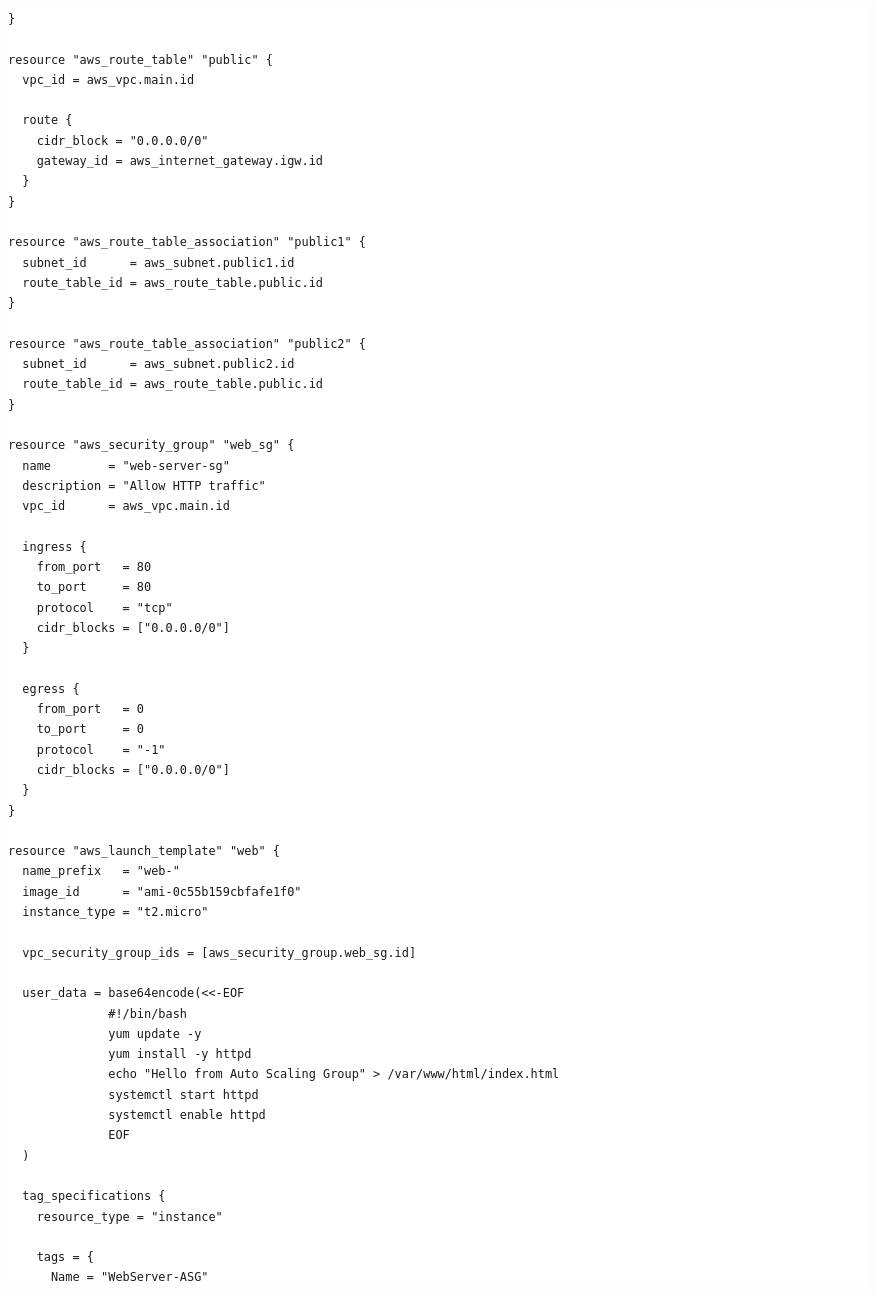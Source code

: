 ```
}

resource "aws_route_table" "public" {
  vpc_id = aws_vpc.main.id
  
  route {
    cidr_block = "0.0.0.0/0"
    gateway_id = aws_internet_gateway.igw.id
  }
}

resource "aws_route_table_association" "public1" {
  subnet_id      = aws_subnet.public1.id
  route_table_id = aws_route_table.public.id
}

resource "aws_route_table_association" "public2" {
  subnet_id      = aws_subnet.public2.id
  route_table_id = aws_route_table.public.id
}

resource "aws_security_group" "web_sg" {
  name        = "web-server-sg"
  description = "Allow HTTP traffic"
  vpc_id      = aws_vpc.main.id
  
  ingress {
    from_port   = 80
    to_port     = 80
    protocol    = "tcp"
    cidr_blocks = ["0.0.0.0/0"]
  }
  
  egress {
    from_port   = 0
    to_port     = 0
    protocol    = "-1"
    cidr_blocks = ["0.0.0.0/0"]
  }
}

resource "aws_launch_template" "web" {
  name_prefix   = "web-"
  image_id      = "ami-0c55b159cbfafe1f0"
  instance_type = "t2.micro"
  
  vpc_security_group_ids = [aws_security_group.web_sg.id]
  
  user_data = base64encode(<<-EOF
              #!/bin/bash
              yum update -y
              yum install -y httpd
              echo "Hello from Auto Scaling Group" > /var/www/html/index.html
              systemctl start httpd
              systemctl enable httpd
              EOF
  )
  
  tag_specifications {
    resource_type = "instance"
    
    tags = {
      Name = "WebServer-ASG"
```